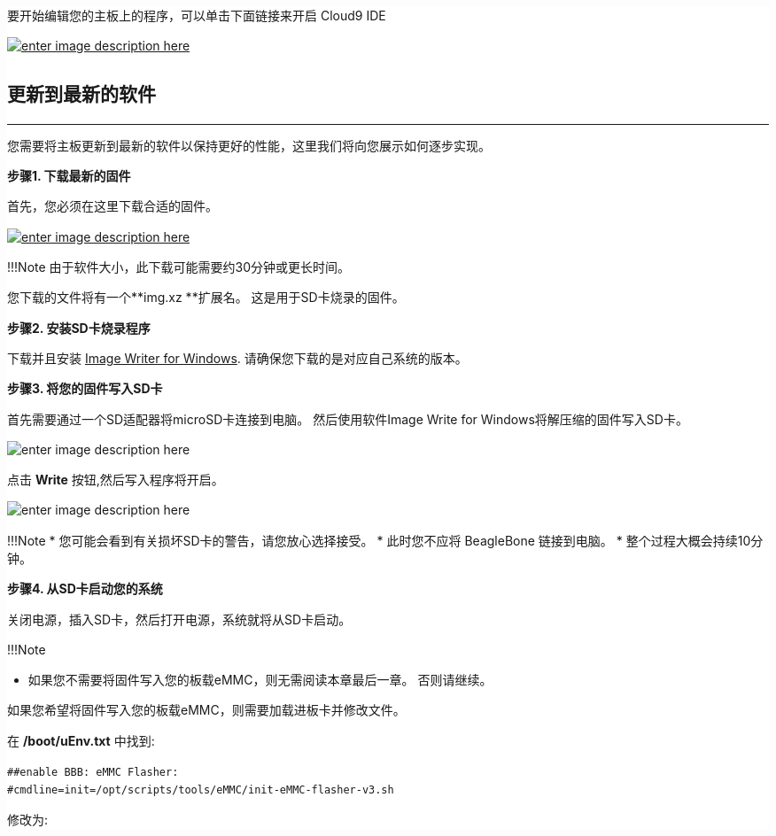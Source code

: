 要开始编辑您的主板上的程序，可以单击下面链接来开启 Cloud9 IDE

[![enter image description here](https://raw.githubusercontent.com/SeeedDocument/BeagleBone_Green/master/images/cloud9.png)](http://192.168.7.2:3000/ide.html)



## 更新到最新的软件
-----
您需要将主板更新到最新的软件以保持更好的性能，这里我们将向您展示如何逐步实现。

**步骤1. 下载最新的固件**


首先，您必须在这里下载合适的固件。


[![enter image description here](https://raw.githubusercontent.com/SeeedDocument/BeagleBone_Green/master/images/down_latest_image.png)](http://beagleboard.org/latest-images)

!!!Note
    由于软件大小，此下载可能需要约30分钟或更长时间。

您下载的文件将有一个**img.xz **扩展名。 这是用于SD卡烧录的固件。


**步骤2. 安装SD卡烧录程序**

下载并且安装  [Image Writer for Windows](https://sourceforge.net/projects/win32diskimager/files/latest/download). 请确保您下载的是对应自己系统的版本。

**步骤3. 将您的固件写入SD卡**

首先需要通过一个SD适配器将microSD卡连接到电脑。 然后使用软件Image Write for Windows将解压缩的固件写入SD卡。

![enter image description here](https://raw.githubusercontent.com/SeeedDocument/BeagleBone_Green/master/images/win32_disk_image.png)

点击 **Write** 按钮,然后写入程序将开启。

![enter image description here](https://raw.githubusercontent.com/SeeedDocument/BeagleBone_Green/master/images/win32_disk_image_process.png)

!!!Note
    * 您可能会看到有关损坏SD卡的警告，请您放心选择接受。
    * 此时您不应将 BeagleBone 链接到电脑。
    * 整个过程大概会持续10分钟。


**步骤4. 从SD卡启动您的系统**

关闭电源，插入SD卡，然后打开电源，系统就将从SD卡启动。

!!!Note
  - 如果您不需要将固件写入您的板载eMMC，则无需阅读本章最后一章。 否则请继续。


如果您希望将固件写入您的板载eMMC，则需要加载进板卡并修改文件。


在 **/boot/uEnv.txt** 中找到:

    ##enable BBB: eMMC Flasher:
    #cmdline=init=/opt/scripts/tools/eMMC/init-eMMC-flasher-v3.sh
修改为:

